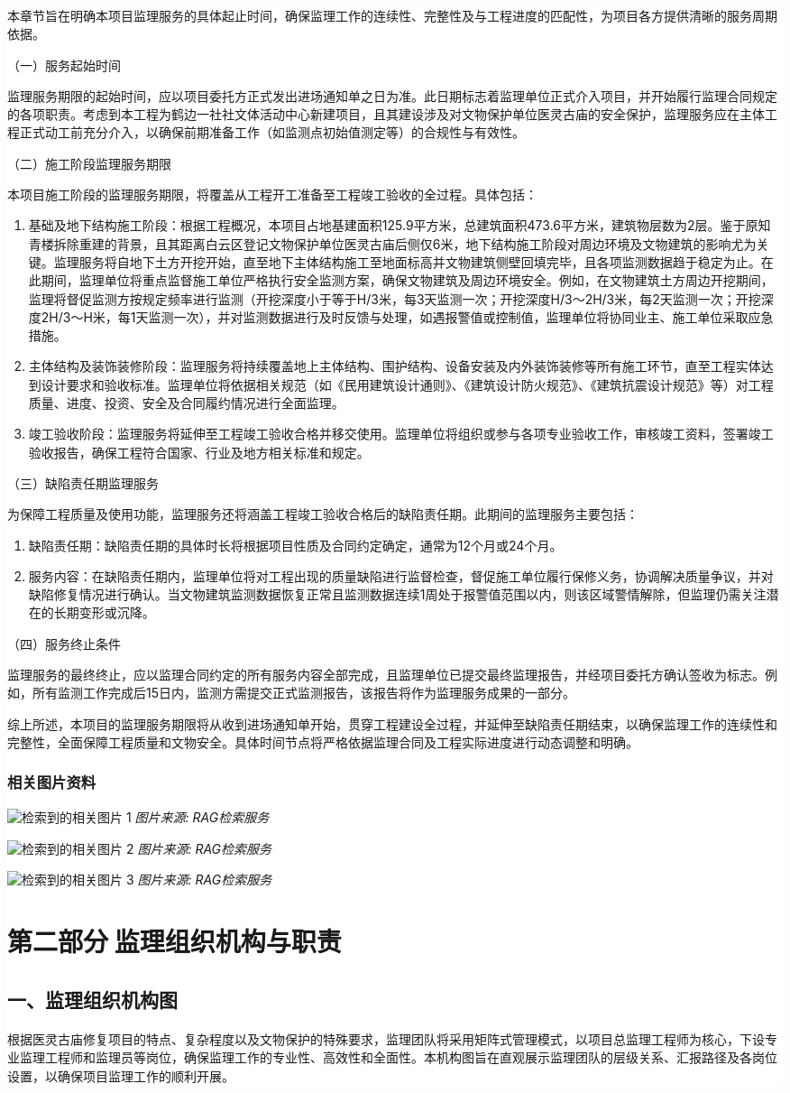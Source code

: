 本章节旨在明确本项目监理服务的具体起止时间，确保监理工作的连续性、完整性及与工程进度的匹配性，为项目各方提供清晰的服务周期依据。

（一）服务起始时间

监理服务期限的起始时间，应以项目委托方正式发出进场通知单之日为准。此日期标志着监理单位正式介入项目，并开始履行监理合同规定的各项职责。考虑到本工程为鹤边一社社文体活动中心新建项目，且其建设涉及对文物保护单位医灵古庙的安全保护，监理服务应在主体工程正式动工前充分介入，以确保前期准备工作（如监测点初始值测定等）的合规性与有效性。

（二）施工阶段监理服务期限

本项目施工阶段的监理服务期限，将覆盖从工程开工准备至工程竣工验收的全过程。具体包括：

1.  基础及地下结构施工阶段：根据工程概况，本项目占地基建面积125.9平方米，总建筑面积473.6平方米，建筑物层数为2层。鉴于原知青楼拆除重建的背景，且其距离白云区登记文物保护单位医灵古庙后侧仅6米，地下结构施工阶段对周边环境及文物建筑的影响尤为关键。监理服务将自地下土方开挖开始，直至地下主体结构施工至地面标高并文物建筑侧壁回填完毕，且各项监测数据趋于稳定为止。在此期间，监理单位将重点监督施工单位严格执行安全监测方案，确保文物建筑及周边环境安全。例如，在文物建筑土方周边开挖期间，监理将督促监测方按规定频率进行监测（开挖深度小于等于H/3米，每3天监测一次；开挖深度H/3～2H/3米，每2天监测一次；开挖深度2H/3～H米，每1天监测一次），并对监测数据进行及时反馈与处理，如遇报警值或控制值，监理单位将协同业主、施工单位采取应急措施。

2.  主体结构及装饰装修阶段：监理服务将持续覆盖地上主体结构、围护结构、设备安装及内外装饰装修等所有施工环节，直至工程实体达到设计要求和验收标准。监理单位将依据相关规范（如《民用建筑设计通则》、《建筑设计防火规范》、《建筑抗震设计规范》等）对工程质量、进度、投资、安全及合同履约情况进行全面监理。

3.  竣工验收阶段：监理服务将延伸至工程竣工验收合格并移交使用。监理单位将组织或参与各项专业验收工作，审核竣工资料，签署竣工验收报告，确保工程符合国家、行业及地方相关标准和规定。

（三）缺陷责任期监理服务

为保障工程质量及使用功能，监理服务还将涵盖工程竣工验收合格后的缺陷责任期。此期间的监理服务主要包括：

1.  缺陷责任期：缺陷责任期的具体时长将根据项目性质及合同约定确定，通常为12个月或24个月。

2.  服务内容：在缺陷责任期内，监理单位将对工程出现的质量缺陷进行监督检查，督促施工单位履行保修义务，协调解决质量争议，并对缺陷修复情况进行确认。当文物建筑监测数据恢复正常且监测数据连续1周处于报警值范围以内，则该区域警情解除，但监理仍需关注潜在的长期变形或沉降。

（四）服务终止条件

监理服务的最终终止，应以监理合同约定的所有服务内容全部完成，且监理单位已提交最终监理报告，并经项目委托方确认签收为标志。例如，所有监测工作完成后15日内，监测方需提交正式监测报告，该报告将作为监理服务成果的一部分。

综上所述，本项目的监理服务期限将从收到进场通知单开始，贯穿工程建设全过程，并延伸至缺陷责任期结束，以确保监理工作的连续性和完整性，全面保障工程质量和文物安全。具体时间节点将严格依据监理合同及工程实际进度进行动态调整和明确。

### 相关图片资料

![检索到的相关图片 1](http://43.139.19.144:9000/pdf-images/page_22/1a8092b32dfd98bea8a337aedca870d674e807fb9824d596cec68409a8b5a671.jpg)
*图片来源: RAG检索服务*

![检索到的相关图片 2](http://43.139.19.144:9000/pdf-images/page_25/9aa3c1a95bd0b1bbb82c93581ba12891b5a62ec48435e53710e822e83f43cd6d.jpg)
*图片来源: RAG检索服务*

![检索到的相关图片 3](http://43.139.19.144:9000/pdf-images/page_23/31ead79261be9843cb00ef7a9c7766592091f87fe903b356a55794349f1242f9.jpg)
*图片来源: RAG检索服务*


# 第二部分 监理组织机构与职责

## 一、监理组织机构图

根据医灵古庙修复项目的特点、复杂程度以及文物保护的特殊要求，监理团队将采用矩阵式管理模式，以项目总监理工程师为核心，下设专业监理工程师和监理员等岗位，确保监理工作的专业性、高效性和全面性。本机构图旨在直观展示监理团队的层级关系、汇报路径及各岗位设置，以确保项目监理工作的顺利开展。
